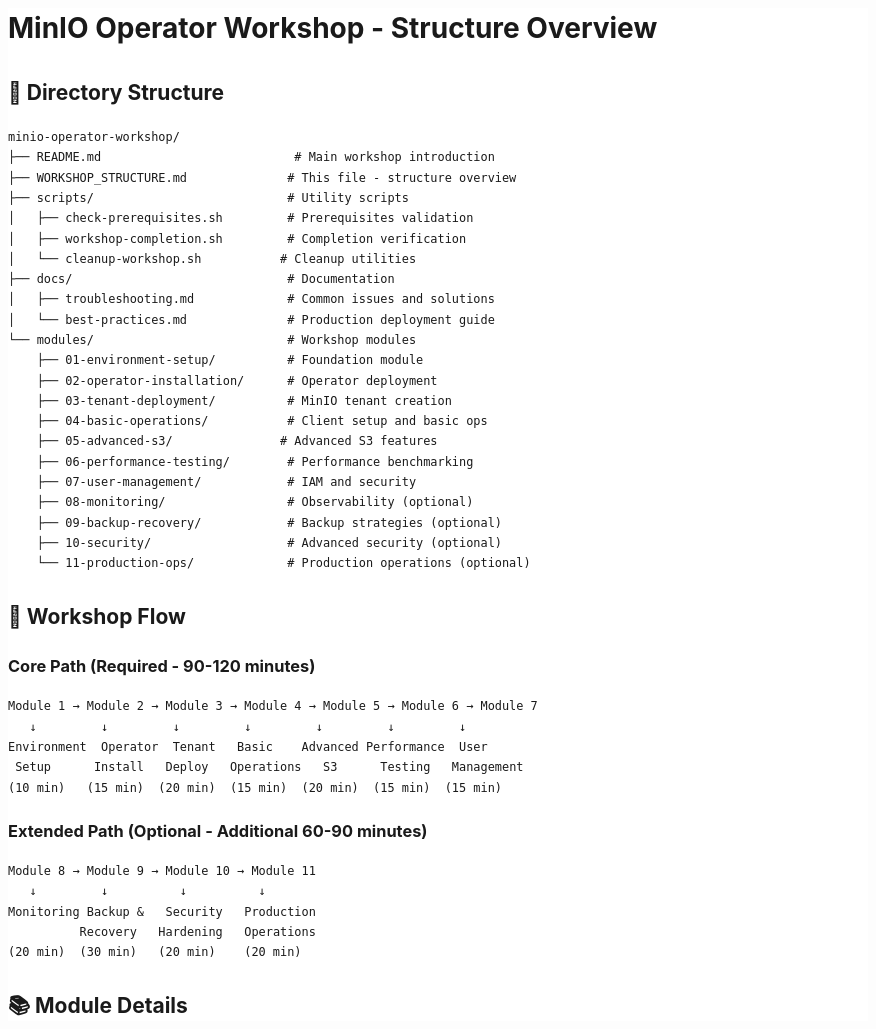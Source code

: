# MinIO Operator Workshop - Structure Overview

## 📁 Directory Structure

```
minio-operator-workshop/
├── README.md                           # Main workshop introduction
├── WORKSHOP_STRUCTURE.md              # This file - structure overview
├── scripts/                           # Utility scripts
│   ├── check-prerequisites.sh         # Prerequisites validation
│   ├── workshop-completion.sh         # Completion verification
│   └── cleanup-workshop.sh           # Cleanup utilities
├── docs/                              # Documentation
│   ├── troubleshooting.md             # Common issues and solutions
│   └── best-practices.md              # Production deployment guide
└── modules/                           # Workshop modules
    ├── 01-environment-setup/          # Foundation module
    ├── 02-operator-installation/      # Operator deployment
    ├── 03-tenant-deployment/          # MinIO tenant creation
    ├── 04-basic-operations/           # Client setup and basic ops
    ├── 05-advanced-s3/               # Advanced S3 features
    ├── 06-performance-testing/        # Performance benchmarking
    ├── 07-user-management/            # IAM and security
    ├── 08-monitoring/                 # Observability (optional)
    ├── 09-backup-recovery/            # Backup strategies (optional)
    ├── 10-security/                   # Advanced security (optional)
    └── 11-production-ops/             # Production operations (optional)
```

## 🎯 Workshop Flow

### Core Path (Required - 90-120 minutes)
```
Module 1 → Module 2 → Module 3 → Module 4 → Module 5 → Module 6 → Module 7
   ↓         ↓         ↓         ↓         ↓         ↓         ↓
Environment  Operator  Tenant   Basic    Advanced Performance  User
 Setup      Install   Deploy   Operations   S3      Testing   Management
(10 min)   (15 min)  (20 min)  (15 min)  (20 min)  (15 min)  (15 min)
```

### Extended Path (Optional - Additional 60-90 minutes)
```
Module 8 → Module 9 → Module 10 → Module 11
   ↓         ↓          ↓          ↓
Monitoring Backup &   Security   Production
          Recovery   Hardening   Operations
(20 min)  (30 min)   (20 min)    (20 min)
```

## 📚 Module Details
